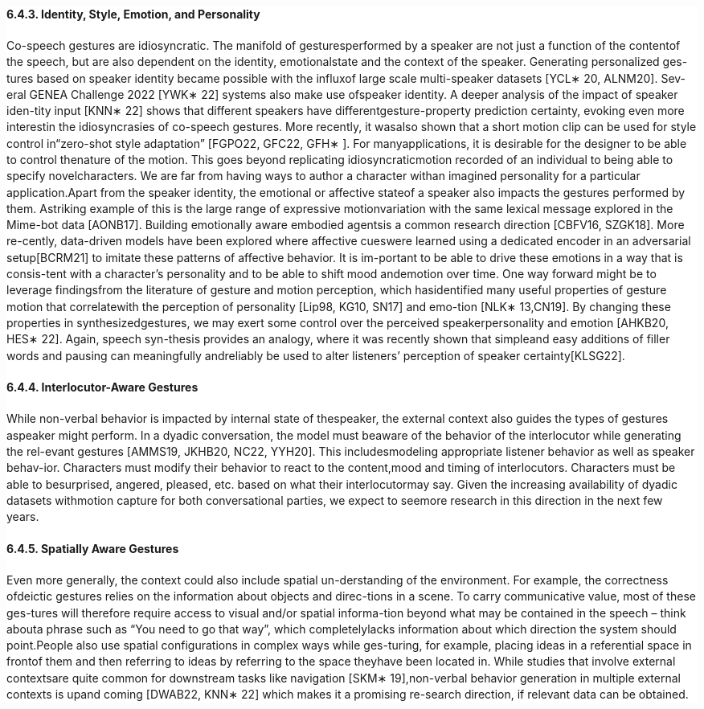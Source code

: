 #### 6.4.3. Identity, Style, Emotion, and Personality

Co-speech gestures are idiosyncratic. The manifold of gesturesperformed by a speaker are not just a function of the contentof the speech, but are also dependent on the identity, emotionalstate and the context of the speaker. Generating personalized ges-tures based on speaker identity became possible with the influxof large scale multi-speaker datasets [YCL∗ 20, ALNM20]. Sev-eral GENEA Challenge 2022 [YWK∗ 22] systems also make use ofspeaker identity. A deeper analysis of the impact of speaker iden-tity input [KNN∗ 22] shows that different speakers have differentgesture-property prediction certainty, evoking even more interestin the idiosyncrasies of co-speech gestures. More recently, it wasalso shown that a short motion clip can be used for style control in“zero-shot style adaptation” [FGPO22, GFC22, GFH∗ ]. For manyapplications, it is desirable for the designer to be able to control thenature of the motion. This goes beyond replicating idiosyncraticmotion recorded of an individual to being able to specify novelcharacters. We are far from having ways to author a character withan imagined personality for a particular application.Apart from the speaker identity, the emotional or affective stateof a speaker also impacts the gestures performed by them. Astriking example of this is the large range of expressive motionvariation with the same lexical message explored in the Mime-bot data [AONB17]. Building emotionally aware embodied agentsis a common research direction [CBFV16, SZGK18]. More re-cently, data-driven models have been explored where affective cueswere learned using a dedicated encoder in an adversarial setup[BCRM21] to imitate these patterns of affective behavior. It is im-portant to be able to drive these emotions in a way that is consis-tent with a character’s personality and to be able to shift mood andemotion over time. One way forward might be to leverage findingsfrom the literature of gesture and motion perception, which hasidentified many useful properties of gesture motion that correlatewith the perception of personality [Lip98, KG10, SN17] and emo-tion [NLK∗ 13,CN19]. By changing these properties in synthesizedgestures, we may exert some control over the perceived speakerpersonality and emotion [AHKB20, HES∗ 22]. Again, speech syn-thesis provides an analogy, where it was recently shown that simpleand easy additions of filler words and pausing can meaningfully andreliably be used to alter listeners’ perception of speaker certainty[KLSG22].

#### 6.4.4. Interlocutor-Aware Gestures

While non-verbal behavior is impacted by internal state of thespeaker, the external context also guides the types of gestures aspeaker might perform. In a dyadic conversation, the model must beaware of the behavior of the interlocutor while generating the rel-evant gestures [AMMS19, JKHB20, NC22, YYH20]. This includesmodeling appropriate listener behavior as well as speaker behav-ior. Characters must modify their behavior to react to the content,mood and timing of interlocutors. Characters must be able to besurprised, angered, pleased, etc. based on what their interlocutormay say. Given the increasing availability of dyadic datasets withmotion capture for both conversational parties, we expect to seemore research in this direction in the next few years.

#### 6.4.5. Spatially Aware Gestures

Even more generally, the context could also include spatial un-derstanding of the environment. For example, the correctness ofdeictic gestures relies on the information about objects and direc-tions in a scene. To carry communicative value, most of these ges-tures will therefore require access to visual and/or spatial informa-tion beyond what may be contained in the speech – think abouta phrase such as “You need to go that way”, which completelylacks information about which direction the system should point.People also use spatial configurations in complex ways while ges-turing, for example, placing ideas in a referential space in frontof them and then referring to ideas by referring to the space theyhave been located in. While studies that involve external contextsare quite common for downstream tasks like navigation [SKM∗ 19],non-verbal behavior generation in multiple external contexts is upand coming [DWAB22, KNN∗ 22] which makes it a promising re-search direction, if relevant data can be obtained.

